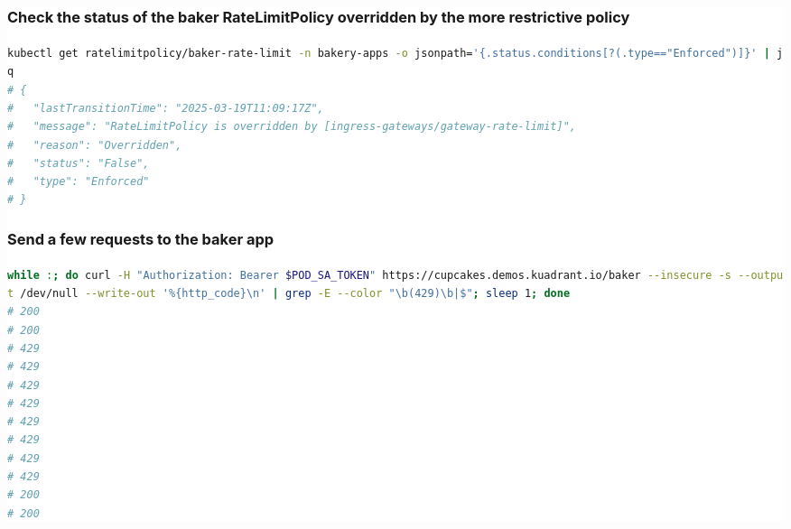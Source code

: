 ### Check the status of the baker RateLimitPolicy overridden by the more restrictive policy

```sh
kubectl get ratelimitpolicy/baker-rate-limit -n bakery-apps -o jsonpath='{.status.conditions[?(.type=="Enforced")]}' | jq
# {
#   "lastTransitionTime": "2025-03-19T11:09:17Z",
#   "message": "RateLimitPolicy is overridden by [ingress-gateways/gateway-rate-limit]",
#   "reason": "Overridden",
#   "status": "False",
#   "type": "Enforced"
# }
```

### Send a few requests to the baker app

```sh
while :; do curl -H "Authorization: Bearer $POD_SA_TOKEN" https://cupcakes.demos.kuadrant.io/baker --insecure -s --output /dev/null --write-out '%{http_code}\n' | grep -E --color "\b(429)\b|$"; sleep 1; done
# 200
# 200
# 429
# 429
# 429
# 429
# 429
# 429
# 429
# 429
# 200
# 200
```
